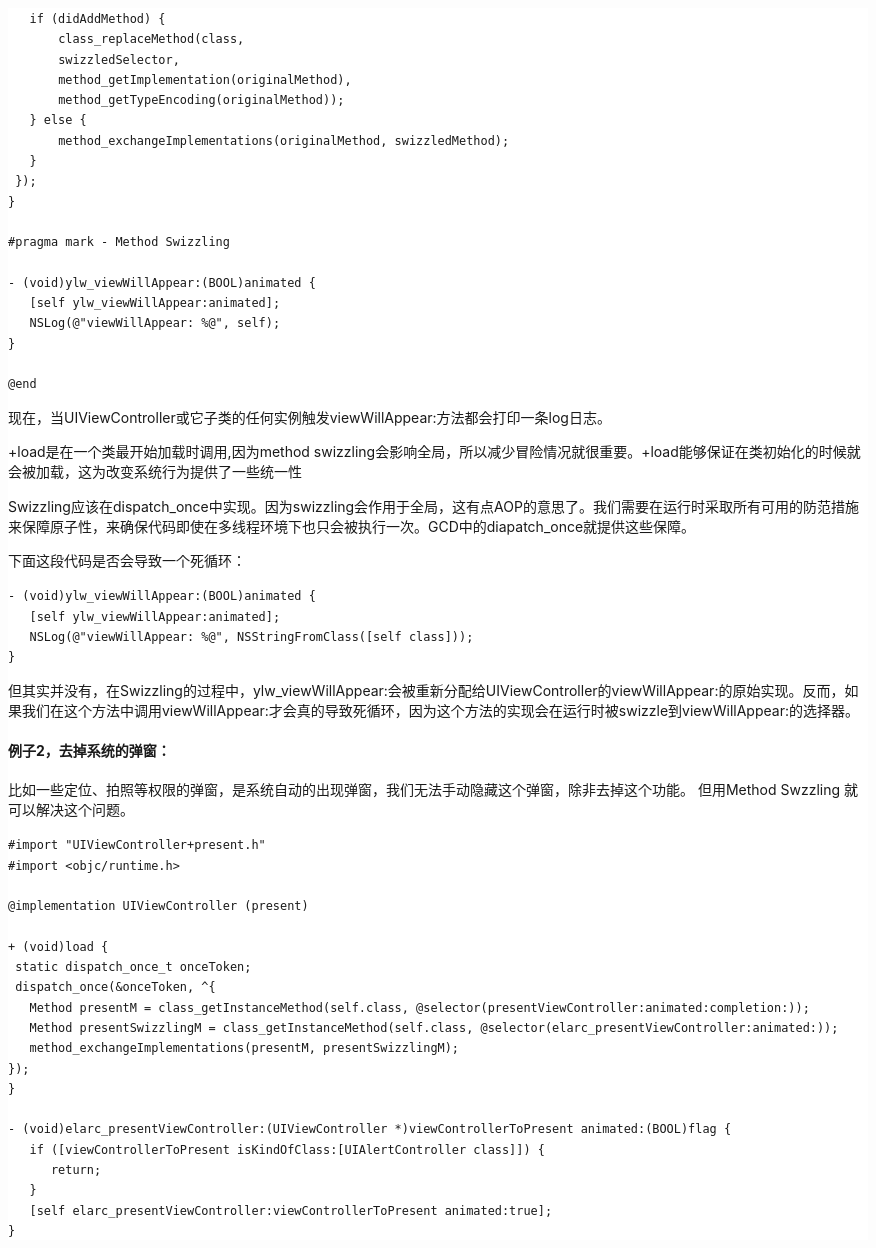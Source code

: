  ``` 
    if (didAddMethod) {
        class_replaceMethod(class,
        swizzledSelector,
        method_getImplementation(originalMethod),
        method_getTypeEncoding(originalMethod));
    } else {
        method_exchangeImplementations(originalMethod, swizzledMethod);
    }
  });
}
    
#pragma mark - Method Swizzling
    
- (void)ylw_viewWillAppear:(BOOL)animated {
    [self ylw_viewWillAppear:animated];
    NSLog(@"viewWillAppear: %@", self);
}
    
@end
``` 
现在，当UIViewController或它子类的任何实例触发viewWillAppear:方法都会打印一条log日志。
    
+load是在一个类最开始加载时调用,因为method swizzling会影响全局，所以减少冒险情况就很重要。+load能够保证在类初始化的时候就会被加载，这为改变系统行为提供了一些统一性
    
Swizzling应该在dispatch_once中实现。因为swizzling会作用于全局，这有点AOP的意思了。我们需要在运行时采取所有可用的防范措施来保障原子性，来确保代码即使在多线程环境下也只会被执行一次。GCD中的diapatch_once就提供这些保障。
 
下面这段代码是否会导致一个死循环：
 ``` 
- (void)ylw_viewWillAppear:(BOOL)animated {
    [self ylw_viewWillAppear:animated];
    NSLog(@"viewWillAppear: %@", NSStringFromClass([self class]));
}
 ``` 
但其实并没有，在Swizzling的过程中，ylw_viewWillAppear:会被重新分配给UIViewController的viewWillAppear:的原始实现。反而，如果我们在这个方法中调用viewWillAppear:才会真的导致死循环，因为这个方法的实现会在运行时被swizzle到viewWillAppear:的选择器。
 
#### 例子2，去掉系统的弹窗：
 
比如一些定位、拍照等权限的弹窗，是系统自动的出现弹窗，我们无法手动隐藏这个弹窗，除非去掉这个功能。
但用Method Swzzling 就可以解决这个问题。 
 ``` 
#import "UIViewController+present.h"
#import <objc/runtime.h>
 
@implementation UIViewController (present)

+ (void)load {
  static dispatch_once_t onceToken;
  dispatch_once(&onceToken, ^{
    Method presentM = class_getInstanceMethod(self.class, @selector(presentViewController:animated:completion:));
    Method presentSwizzlingM = class_getInstanceMethod(self.class, @selector(elarc_presentViewController:animated:));
    method_exchangeImplementations(presentM, presentSwizzlingM);
 });
}
     
- (void)elarc_presentViewController:(UIViewController *)viewControllerToPresent animated:(BOOL)flag {
    if ([viewControllerToPresent isKindOfClass:[UIAlertController class]]) {
       return;
    }
    [self elarc_presentViewController:viewControllerToPresent animated:true];
}
 ``` 